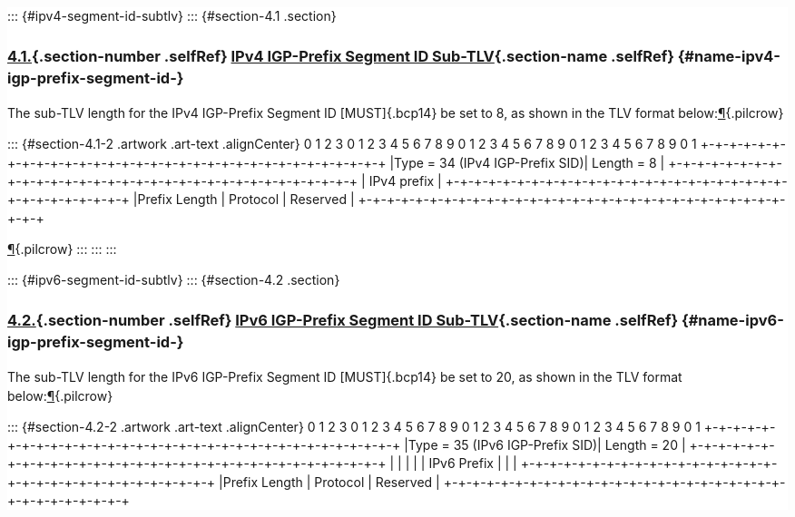 ::: {#ipv4-segment-id-subtlv}
::: {#section-4.1 .section}
### [4.1.](#section-4.1){.section-number .selfRef} [IPv4 IGP-Prefix Segment ID Sub-TLV](#name-ipv4-igp-prefix-segment-id-){.section-name .selfRef} {#name-ipv4-igp-prefix-segment-id-}

The sub-TLV length for the IPv4 IGP-Prefix Segment ID [MUST]{.bcp14} be
set to 8, as shown in the TLV format below:[¶](#section-4.1-1){.pilcrow}

::: {#section-4.1-2 .artwork .art-text .alignCenter}
     0                   1                   2                   3
     0 1 2 3 4 5 6 7 8 9 0 1 2 3 4 5 6 7 8 9 0 1 2 3 4 5 6 7 8 9 0 1
    +-+-+-+-+-+-+-+-+-+-+-+-+-+-+-+-+-+-+-+-+-+-+-+-+-+-+-+-+-+-+-+-+
    |Type = 34 (IPv4 IGP-Prefix SID)|          Length = 8           |
    +-+-+-+-+-+-+-+-+-+-+-+-+-+-+-+-+-+-+-+-+-+-+-+-+-+-+-+-+-+-+-+-+
    |                          IPv4 prefix                          |
    +-+-+-+-+-+-+-+-+-+-+-+-+-+-+-+-+-+-+-+-+-+-+-+-+-+-+-+-+-+-+-+-+
    |Prefix Length  |    Protocol   |              Reserved         |
    +-+-+-+-+-+-+-+-+-+-+-+-+-+-+-+-+-+-+-+-+-+-+-+-+-+-+-+-+-+-+-+-+

[¶](#section-4.1-2){.pilcrow}
:::
:::
:::

::: {#ipv6-segment-id-subtlv}
::: {#section-4.2 .section}
### [4.2.](#section-4.2){.section-number .selfRef} [IPv6 IGP-Prefix Segment ID Sub-TLV](#name-ipv6-igp-prefix-segment-id-){.section-name .selfRef} {#name-ipv6-igp-prefix-segment-id-}

The sub-TLV length for the IPv6 IGP-Prefix Segment ID [MUST]{.bcp14} be
set to 20, as shown in the TLV format
below:[¶](#section-4.2-1){.pilcrow}

::: {#section-4.2-2 .artwork .art-text .alignCenter}
     0                   1                   2                   3
     0 1 2 3 4 5 6 7 8 9 0 1 2 3 4 5 6 7 8 9 0 1 2 3 4 5 6 7 8 9 0 1
    +-+-+-+-+-+-+-+-+-+-+-+-+-+-+-+-+-+-+-+-+-+-+-+-+-+-+-+-+-+-+-+-+
    |Type = 35 (IPv6 IGP-Prefix SID)|          Length = 20          |
    +-+-+-+-+-+-+-+-+-+-+-+-+-+-+-+-+-+-+-+-+-+-+-+-+-+-+-+-+-+-+-+-+
    |                                                               |
    |                                                               |
    |                       IPv6 Prefix                             |
    |                                                               |
    +-+-+-+-+-+-+-+-+-+-+-+-+-+-+-+-+-+-+-+-+-+-+-+-+-+-+-+-+-+-+-+-+
    |Prefix Length  |    Protocol   |              Reserved         |
    +-+-+-+-+-+-+-+-+-+-+-+-+-+-+-+-+-+-+-+-+-+-+-+-+-+-+-+-+-+-+-+-+
